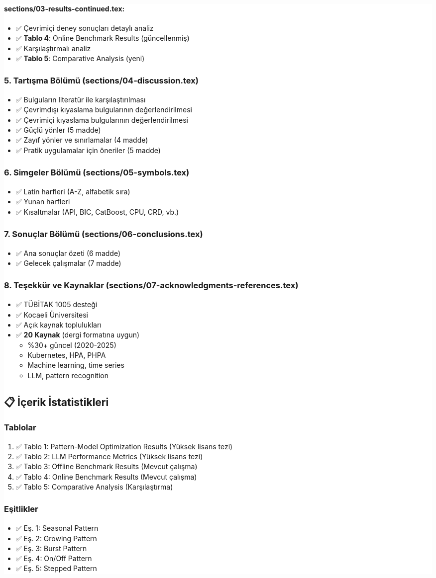#### sections/03-results-continued.tex:

- ✅ Çevrimiçi deney sonuçları detaylı analiz
- ✅ **Tablo 4**: Online Benchmark Results (güncellenmiş)
- ✅ Karşılaştırmalı analiz
- ✅ **Tablo 5**: Comparative Analysis (yeni)

### 5. Tartışma Bölümü (sections/04-discussion.tex)

- ✅ Bulguların literatür ile karşılaştırılması
- ✅ Çevrimdışı kıyaslama bulgularının değerlendirilmesi
- ✅ Çevrimiçi kıyaslama bulgularının değerlendirilmesi
- ✅ Güçlü yönler (5 madde)
- ✅ Zayıf yönler ve sınırlamalar (4 madde)
- ✅ Pratik uygulamalar için öneriler (5 madde)

### 6. Simgeler Bölümü (sections/05-symbols.tex)

- ✅ Latin harfleri (A-Z, alfabetik sıra)
- ✅ Yunan harfleri
- ✅ Kısaltmalar (API, BIC, CatBoost, CPU, CRD, vb.)

### 7. Sonuçlar Bölümü (sections/06-conclusions.tex)

- ✅ Ana sonuçlar özeti (6 madde)
- ✅ Gelecek çalışmalar (7 madde)

### 8. Teşekkür ve Kaynaklar (sections/07-acknowledgments-references.tex)

- ✅ TÜBİTAK 1005 desteği
- ✅ Kocaeli Üniversitesi
- ✅ Açık kaynak toplulukları
- ✅ **20 Kaynak** (dergi formatına uygun)
  - %30+ güncel (2020-2025)
  - Kubernetes, HPA, PHPA
  - Machine learning, time series
  - LLM, pattern recognition

## 📋 İçerik İstatistikleri

### Tablolar

1. ✅ Tablo 1: Pattern-Model Optimization Results (Yüksek lisans tezi)
2. ✅ Tablo 2: LLM Performance Metrics (Yüksek lisans tezi)
3. ✅ Tablo 3: Offline Benchmark Results (Mevcut çalışma)
4. ✅ Tablo 4: Online Benchmark Results (Mevcut çalışma)
5. ✅ Tablo 5: Comparative Analysis (Karşılaştırma)

### Eşitlikler

- ✅ Eş. 1: Seasonal Pattern
- ✅ Eş. 2: Growing Pattern
- ✅ Eş. 3: Burst Pattern
- ✅ Eş. 4: On/Off Pattern
- ✅ Eş. 5: Stepped Pattern
